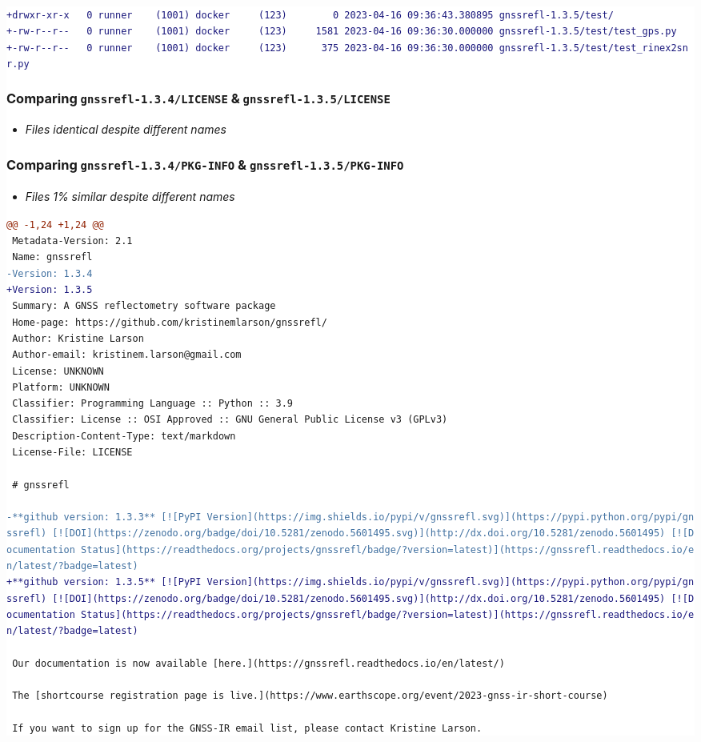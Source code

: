 ```diff
+drwxr-xr-x   0 runner    (1001) docker     (123)        0 2023-04-16 09:36:43.380895 gnssrefl-1.3.5/test/
+-rw-r--r--   0 runner    (1001) docker     (123)     1581 2023-04-16 09:36:30.000000 gnssrefl-1.3.5/test/test_gps.py
+-rw-r--r--   0 runner    (1001) docker     (123)      375 2023-04-16 09:36:30.000000 gnssrefl-1.3.5/test/test_rinex2snr.py
```

### Comparing `gnssrefl-1.3.4/LICENSE` & `gnssrefl-1.3.5/LICENSE`

 * *Files identical despite different names*

### Comparing `gnssrefl-1.3.4/PKG-INFO` & `gnssrefl-1.3.5/PKG-INFO`

 * *Files 1% similar despite different names*

```diff
@@ -1,24 +1,24 @@
 Metadata-Version: 2.1
 Name: gnssrefl
-Version: 1.3.4
+Version: 1.3.5
 Summary: A GNSS reflectometry software package 
 Home-page: https://github.com/kristinemlarson/gnssrefl/
 Author: Kristine Larson
 Author-email: kristinem.larson@gmail.com
 License: UNKNOWN
 Platform: UNKNOWN
 Classifier: Programming Language :: Python :: 3.9
 Classifier: License :: OSI Approved :: GNU General Public License v3 (GPLv3)
 Description-Content-Type: text/markdown
 License-File: LICENSE
 
 # gnssrefl
 
-**github version: 1.3.3** [![PyPI Version](https://img.shields.io/pypi/v/gnssrefl.svg)](https://pypi.python.org/pypi/gnssrefl) [![DOI](https://zenodo.org/badge/doi/10.5281/zenodo.5601495.svg)](http://dx.doi.org/10.5281/zenodo.5601495) [![Documentation Status](https://readthedocs.org/projects/gnssrefl/badge/?version=latest)](https://gnssrefl.readthedocs.io/en/latest/?badge=latest)
+**github version: 1.3.5** [![PyPI Version](https://img.shields.io/pypi/v/gnssrefl.svg)](https://pypi.python.org/pypi/gnssrefl) [![DOI](https://zenodo.org/badge/doi/10.5281/zenodo.5601495.svg)](http://dx.doi.org/10.5281/zenodo.5601495) [![Documentation Status](https://readthedocs.org/projects/gnssrefl/badge/?version=latest)](https://gnssrefl.readthedocs.io/en/latest/?badge=latest)
 
 Our documentation is now available [here.](https://gnssrefl.readthedocs.io/en/latest/)
 
 The [shortcourse registration page is live.](https://www.earthscope.org/event/2023-gnss-ir-short-course) 
 
 If you want to sign up for the GNSS-IR email list, please contact Kristine Larson.
```
